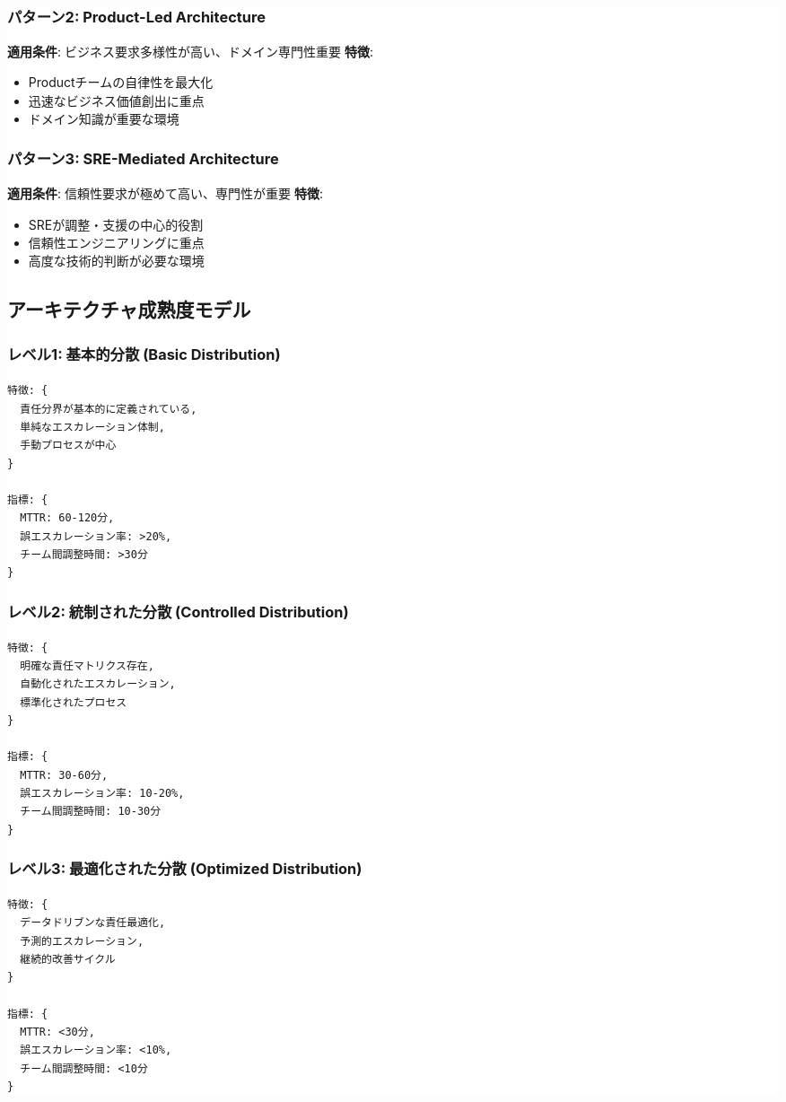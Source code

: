### パターン2: Product-Led Architecture  
**適用条件**: ビジネス要求多様性が高い、ドメイン専門性重要
**特徴**:
- Productチームの自律性を最大化
- 迅速なビジネス価値創出に重点
- ドメイン知識が重要な環境

### パターン3: SRE-Mediated Architecture
**適用条件**: 信頼性要求が極めて高い、専門性が重要
**特徴**:
- SREが調整・支援の中心的役割
- 信頼性エンジニアリングに重点
- 高度な技術的判断が必要な環境

## アーキテクチャ成熟度モデル

### レベル1: 基本的分散 (Basic Distribution)
```
特徴: {
  責任分界が基本的に定義されている,
  単純なエスカレーション体制,
  手動プロセスが中心
}

指標: {
  MTTR: 60-120分,
  誤エスカレーション率: >20%,
  チーム間調整時間: >30分
}
```

### レベル2: 統制された分散 (Controlled Distribution)
```
特徴: {
  明確な責任マトリクス存在,
  自動化されたエスカレーション,
  標準化されたプロセス
}

指標: {
  MTTR: 30-60分,
  誤エスカレーション率: 10-20%,
  チーム間調整時間: 10-30分
}
```

### レベル3: 最適化された分散 (Optimized Distribution)  
```
特徴: {
  データドリブンな責任最適化,
  予測的エスカレーション,
  継続的改善サイクル
}

指標: {
  MTTR: <30分,
  誤エスカレーション率: <10%,
  チーム間調整時間: <10分
}
```
